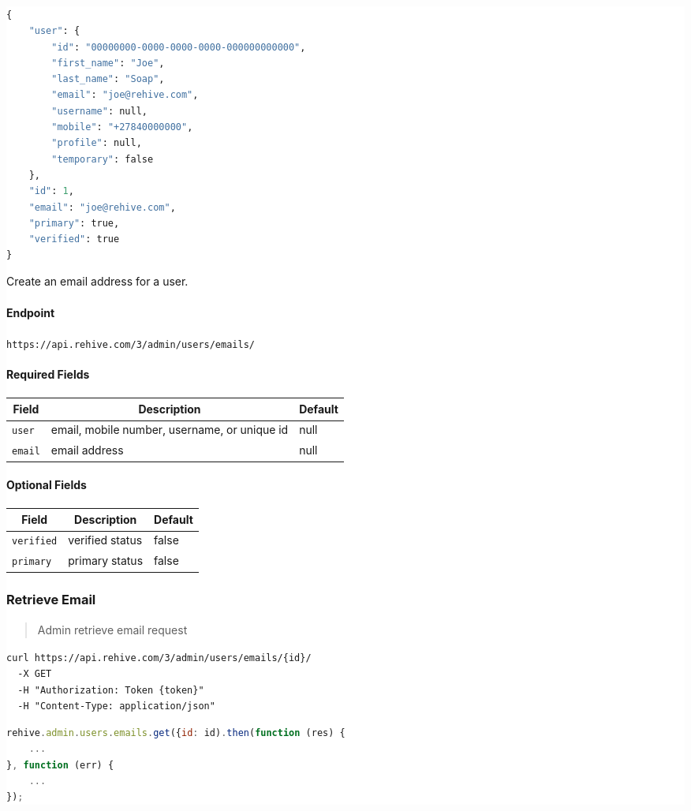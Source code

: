 ```python
{
    "user": {
        "id": "00000000-0000-0000-0000-000000000000",
        "first_name": "Joe",
        "last_name": "Soap",
        "email": "joe@rehive.com",
        "username": null,
        "mobile": "+27840000000",
        "profile": null,
        "temporary": false
    },
    "id": 1,
    "email": "joe@rehive.com",
    "primary": true,
    "verified": true
}
```

Create an email address for a user.

#### Endpoint

`https://api.rehive.com/3/admin/users/emails/`

#### Required Fields

Field | Description | Default
--- | --- | ---
`user` | email, mobile number, username, or unique id | null
`email` | email address | null

#### Optional Fields

Field | Description | Default
--- | --- | ---
`verified` | verified status | false
`primary` | primary status | false

### Retrieve Email

> Admin retrieve email request

```shell
curl https://api.rehive.com/3/admin/users/emails/{id}/
  -X GET
  -H "Authorization: Token {token}"
  -H "Content-Type: application/json"
```

```javascript
rehive.admin.users.emails.get({id: id).then(function (res) {
    ...
}, function (err) {
    ...
});
```
